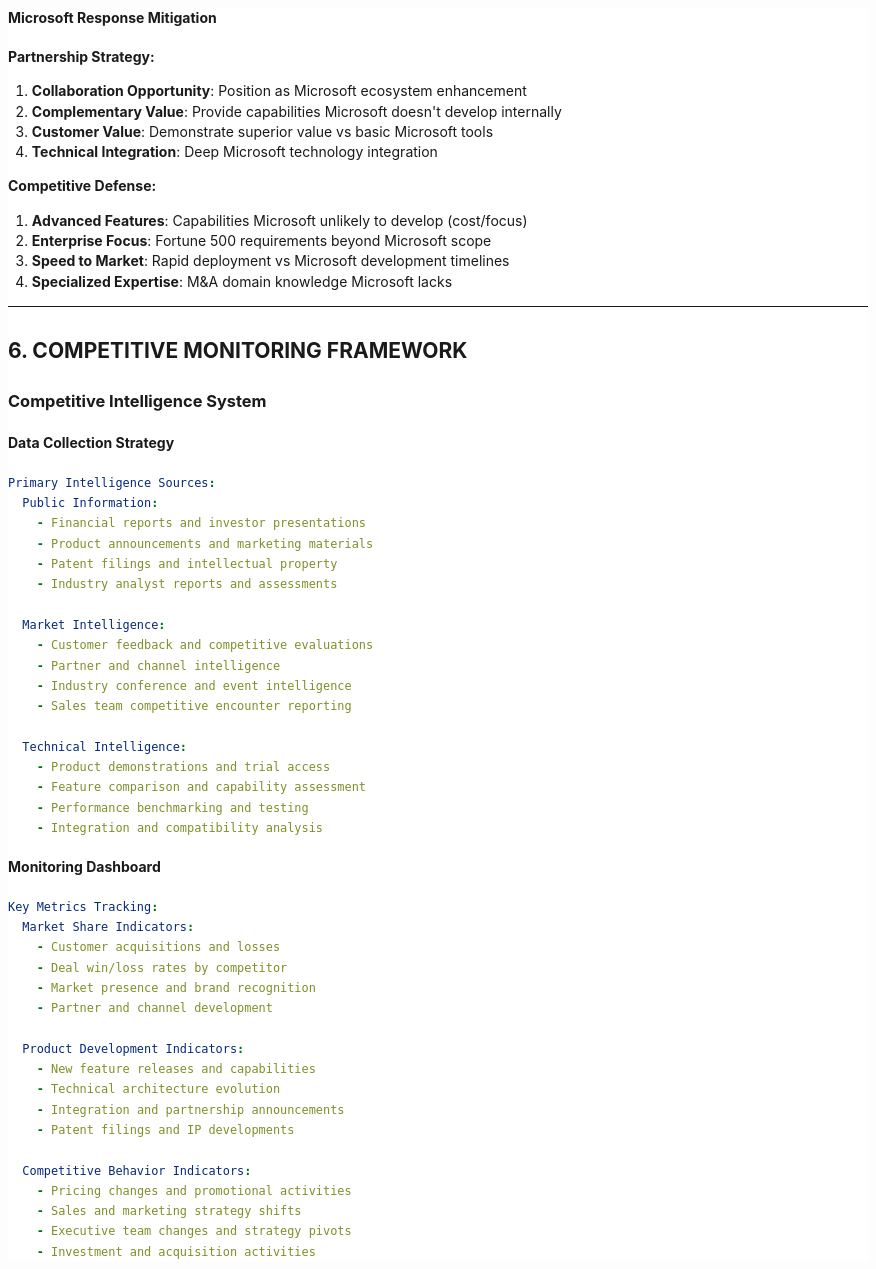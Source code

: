 #### Microsoft Response Mitigation
**Partnership Strategy:**
1. **Collaboration Opportunity**: Position as Microsoft ecosystem enhancement
2. **Complementary Value**: Provide capabilities Microsoft doesn't develop internally
3. **Customer Value**: Demonstrate superior value vs basic Microsoft tools
4. **Technical Integration**: Deep Microsoft technology integration

**Competitive Defense:**
1. **Advanced Features**: Capabilities Microsoft unlikely to develop (cost/focus)
2. **Enterprise Focus**: Fortune 500 requirements beyond Microsoft scope
3. **Speed to Market**: Rapid deployment vs Microsoft development timelines
4. **Specialized Expertise**: M&A domain knowledge Microsoft lacks

---

## 6. COMPETITIVE MONITORING FRAMEWORK

### Competitive Intelligence System

#### Data Collection Strategy
```yaml
Primary Intelligence Sources:
  Public Information:
    - Financial reports and investor presentations
    - Product announcements and marketing materials
    - Patent filings and intellectual property
    - Industry analyst reports and assessments
    
  Market Intelligence:
    - Customer feedback and competitive evaluations
    - Partner and channel intelligence
    - Industry conference and event intelligence
    - Sales team competitive encounter reporting
    
  Technical Intelligence:
    - Product demonstrations and trial access
    - Feature comparison and capability assessment
    - Performance benchmarking and testing
    - Integration and compatibility analysis
```

#### Monitoring Dashboard
```yaml
Key Metrics Tracking:
  Market Share Indicators:
    - Customer acquisitions and losses
    - Deal win/loss rates by competitor
    - Market presence and brand recognition
    - Partner and channel development
    
  Product Development Indicators:
    - New feature releases and capabilities
    - Technical architecture evolution
    - Integration and partnership announcements
    - Patent filings and IP developments
    
  Competitive Behavior Indicators:
    - Pricing changes and promotional activities
    - Sales and marketing strategy shifts
    - Executive team changes and strategy pivots
    - Investment and acquisition activities
```
